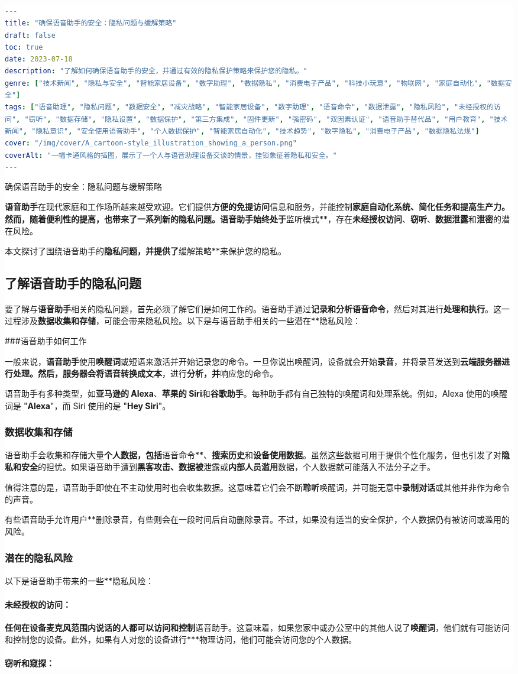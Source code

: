 ```yaml
---
title: "确保语音助手的安全：隐私问题与缓解策略"
draft: false
toc: true
date: 2023-07-18
description: "了解如何确保语音助手的安全，并通过有效的隐私保护策略来保护您的隐私。"
genre: ["技术新闻", "隐私与安全", "智能家居设备", "数字助理", "数据隐私", "消费电子产品", "科技小玩意", "物联网", "家庭自动化", "数据安全"]
tags: ["语音助理", "隐私问题", "数据安全", "减灾战略", "智能家居设备", "数字助理", "语音命令", "数据泄露", "隐私风险", "未经授权的访问", "窃听", "数据存储", "隐私设置", "数据保护", "第三方集成", "固件更新", "强密码", "双因素认证", "语音助手替代品", "用户教育", "技术新闻", "隐私意识", "安全使用语音助手", "个人数据保护", "智能家居自动化", "技术趋势", "数字隐私", "消费电子产品", "数据隐私法规"]
cover: "/img/cover/A_cartoon-style_illustration_showing_a_person.png"
coverAlt: "一幅卡通风格的插图，展示了一个人与语音助理设备交谈的情景，挂锁象征着隐私和安全。"
---
```

确保语音助手的安全：隐私问题与缓解策略

**语音助手**在现代家庭和工作场所越来越受欢迎。它们提供**方便的免提访问**信息和服务，并能控制**家庭自动化系统、简化任务和提高生产力。然而，随着便利性的提高，也带来了一系列新的隐私问题。语音助手始终处于**监听模式**，存在**未经授权访问**、**窃听**、**数据泄露**和**泄密**的潜在风险。

本文探讨了围绕语音助手的**隐私问题，并提供了**缓解策略**来保护您的隐私。

## 了解语音助手的隐私问题

要了解与**语音助手**相关的隐私问题，首先必须了解它们是如何工作的。语音助手通过**记录和分析语音命令**，然后对其进行**处理和执行**。这一过程涉及**数据收集和存储**，可能会带来隐私风险。以下是与语音助手相关的一些潜在**隐私风险：

###语音助手如何工作

一般来说，**语音助手**使用**唤醒词**或短语来激活并开始记录您的命令。一旦你说出唤醒词，设备就会开始**录音**，并将录音发送到**云端服务器进行处理。然后，服务器会将语音转换成文本**，进行**分析，并**响应您的命令。

语音助手有多种类型，如**亚马逊的 Alexa**、**苹果的 Siri**和**谷歌助手**。每种助手都有自己独特的唤醒词和处理系统。例如，Alexa 使用的唤醒词是 "**Alexa**"，而 Siri 使用的是 "**Hey Siri**"。

### 数据收集和存储

语音助手会收集和存储大量**个人数据，包括**语音命令**、**搜索历史**和**设备使用数据**。虽然这些数据可用于提供个性化服务，但也引发了对**隐私和安全**的担忧。如果语音助手遭到**黑客攻击、数据被**泄露或**内部人员滥用**数据，个人数据就可能落入不法分子之手。

值得注意的是，语音助手即使在不主动使用时也会收集数据。这意味着它们会不断**聆听**唤醒词，并可能无意中**录制对话**或其他并非作为命令的声音。

有些语音助手允许用户**删除录音，有些则会在一段时间后自动删除录音。不过，如果没有适当的安全保护，个人数据仍有被访问或滥用的风险。

### 潜在的隐私风险

以下是语音助手带来的一些**隐私风险：

#### 未经授权的访问：

**任何在设备麦克风范围内说话的人都可以访问和控制**语音助手。这意味着，如果您家中或办公室中的其他人说了**唤醒词**，他们就有可能访问和控制您的设备。此外，如果有人对您的设备进行***物理访问，他们可能会访问您的个人数据。

#### 窃听和窥探：
